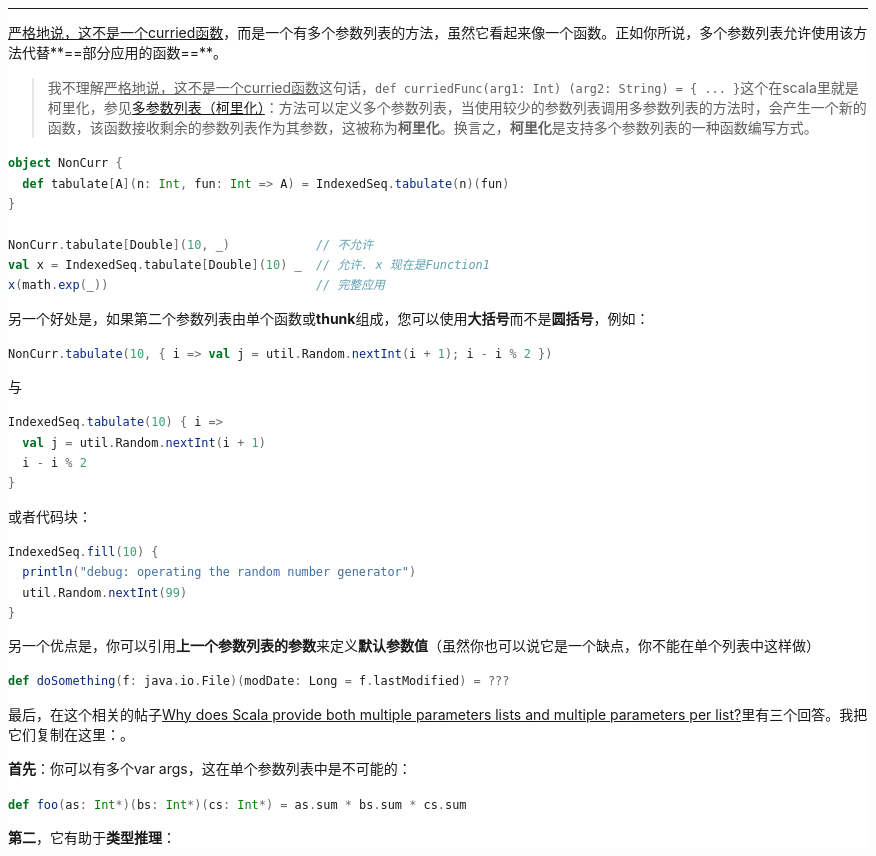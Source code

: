 ------

<u>严格地说，这不是一个curried函数</u>，而是一个有多个参数列表的方法，虽然它看起来像一个函数。正如你所说，多个参数列表允许使用该方法代替**==部分应用的函数==**。

> 我不理解<u>严格地说，这不是一个curried函数</u>这句话，`def curriedFunc(arg1: Int) (arg2: String) = { ... }`这个在scala里就是柯里化，参见[多参数列表（柯里化）](https://docs.scala-lang.org/zh-cn/tour/multiple-parameter-lists.html)：方法可以定义多个参数列表，当使用较少的参数列表调用多参数列表的方法时，会产生一个新的函数，该函数接收剩余的参数列表作为其参数，这被称为**柯里化**。换言之，**柯里化**是支持多个参数列表的一种函数编写方式。
>

```scala
object NonCurr {
  def tabulate[A](n: Int, fun: Int => A) = IndexedSeq.tabulate(n)(fun)
}

NonCurr.tabulate[Double](10, _)            // 不允许
val x = IndexedSeq.tabulate[Double](10) _  // 允许. x 现在是Function1
x(math.exp(_))                             // 完整应用
```

另一个好处是，如果第二个参数列表由单个函数或**thunk**组成，您可以使用**大括号**而不是**圆括号**，例如：

```scala
NonCurr.tabulate(10, { i => val j = util.Random.nextInt(i + 1); i - i % 2 })
```

与

```scala
IndexedSeq.tabulate(10) { i =>
  val j = util.Random.nextInt(i + 1)
  i - i % 2
}
```

或者代码块：

```scala
IndexedSeq.fill(10) {
  println("debug: operating the random number generator")
  util.Random.nextInt(99)
}
```

另一个优点是，你可以引用**上一个参数列表的参数**来定义**默认参数值**（虽然你也可以说它是一个缺点，你不能在单个列表中这样做）

```scala
def doSomething(f: java.io.File)(modDate: Long = f.lastModified) = ???
```

最后，在这个相关的帖子[Why does Scala provide both multiple parameters lists and multiple parameters per list?](https://stackoverflow.com/questions/4684185/why-does-scala-provide-both-multiple-parameters-lists-and-multiple-parameters-per)里有三个回答。我把它们复制在这里：。

**首先**：你可以有多个var args，这在单个参数列表中是不可能的：

```scala
def foo(as: Int*)(bs: Int*)(cs: Int*) = as.sum * bs.sum * cs.sum
```

**第二**，它有助于**类型推理**：
